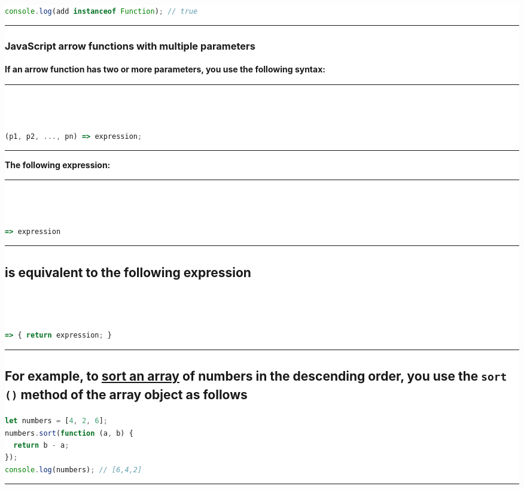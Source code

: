 
```js
console.log(add instanceof Function); // true
```

---

### JavaScript arrow functions with multiple parameters

**If an arrow function has two or more parameters, you use the following syntax:**

---

```js



(p1, p2, ..., pn) => expression;
```

---

**The following expression:**

---

```js



=> expression
```

---

## is equivalent to the following expression

```js



=> { return expression; }
```

---

## For example, to [sort an array](javascript-array-sort/) of numbers in the descending order, you use the `sort()` method of the array object as follows

```js
let numbers = [4, 2, 6];
numbers.sort(function (a, b) {
  return b - a;
});
console.log(numbers); // [6,4,2]
```

---